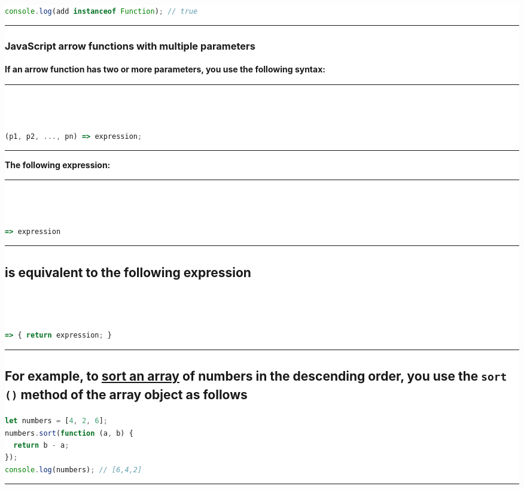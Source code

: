 
```js
console.log(add instanceof Function); // true
```

---

### JavaScript arrow functions with multiple parameters

**If an arrow function has two or more parameters, you use the following syntax:**

---

```js



(p1, p2, ..., pn) => expression;
```

---

**The following expression:**

---

```js



=> expression
```

---

## is equivalent to the following expression

```js



=> { return expression; }
```

---

## For example, to [sort an array](javascript-array-sort/) of numbers in the descending order, you use the `sort()` method of the array object as follows

```js
let numbers = [4, 2, 6];
numbers.sort(function (a, b) {
  return b - a;
});
console.log(numbers); // [6,4,2]
```

---